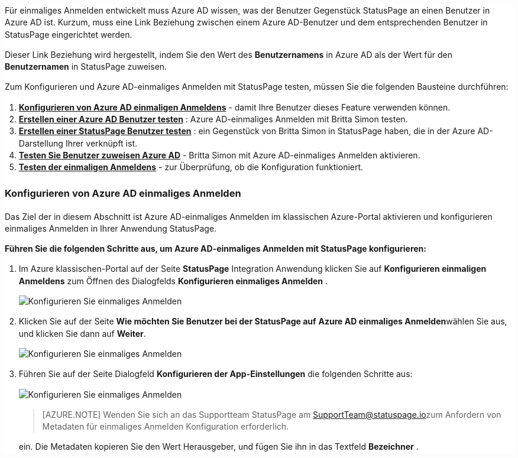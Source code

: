 Für einmaliges Anmelden entwickelt muss Azure AD wissen, was der Benutzer Gegenstück StatusPage an einen Benutzer in Azure AD ist. Kurzum, muss eine Link Beziehung zwischen einem Azure AD-Benutzer und dem entsprechenden Benutzer in StatusPage eingerichtet werden.

Dieser Link Beziehung wird hergestellt, indem Sie den Wert des **Benutzernamens** in Azure AD als der Wert für den **Benutzernamen** in StatusPage zuweisen.
 
Zum Konfigurieren und Azure AD-einmaliges Anmelden mit StatusPage testen, müssen Sie die folgenden Bausteine durchführen:

1. **[Konfigurieren von Azure AD einmaligen Anmeldens](#configuring-azure-ad-single-single-sign-on)** - damit Ihre Benutzer dieses Feature verwenden können.
2. **[Erstellen einer Azure AD Benutzer testen](#creating-an-azure-ad-test-user)** : Azure AD-einmaliges Anmelden mit Britta Simon testen.
4. **[Erstellen einer StatusPage Benutzer testen](#creating-a-statuspage-test-user)** : ein Gegenstück von Britta Simon in StatusPage haben, die in der Azure AD-Darstellung Ihrer verknüpft ist.
5. **[Testen Sie Benutzer zuweisen Azure AD](#assigning-the-azure-ad-test-user)** - Britta Simon mit Azure AD-einmaliges Anmelden aktivieren.
5. **[Testen der einmaligen Anmeldens](#testing-single-sign-on)** - zur Überprüfung, ob die Konfiguration funktioniert.

### <a name="configuring-azure-ad-single-sign-on"></a>Konfigurieren von Azure AD einmaliges Anmelden

Das Ziel der in diesem Abschnitt ist Azure AD-einmaliges Anmelden im klassischen Azure-Portal aktivieren und konfigurieren einmaliges Anmelden in Ihrer Anwendung StatusPage. 



**Führen Sie die folgenden Schritte aus, um Azure AD-einmaliges Anmelden mit StatusPage konfigurieren:**

1. Im Azure klassischen-Portal auf der Seite **StatusPage** Integration Anwendung klicken Sie auf **Konfigurieren einmaligen Anmeldens** zum Öffnen des Dialogfelds **Konfigurieren einmaliges Anmelden** .

    ![Konfigurieren Sie einmaliges Anmelden][6] 

2. Klicken Sie auf der Seite **Wie möchten Sie Benutzer bei der StatusPage auf** **Azure AD einmaliges Anmelden**wählen Sie aus, und klicken Sie dann auf **Weiter**.
 
    ![Konfigurieren Sie einmaliges Anmelden](./media/active-directory-saas-statuspage-tutorial/tutorial_statuspage_03.png) 


3. Führen Sie auf der Seite Dialogfeld **Konfigurieren der App-Einstellungen** die folgenden Schritte aus:
 
    ![Konfigurieren Sie einmaliges Anmelden](./media/active-directory-saas-statuspage-tutorial/tutorial_statuspage_04.png) 

    > [AZURE.NOTE] Wenden Sie sich an das Supportteam StatusPage am [SupportTeam@statuspage.io](mailto:SupportTeam@statuspage.io)zum Anfordern von Metadaten für einmaliges Anmelden Konfiguration erforderlich.


    ein. Die Metadaten kopieren Sie den Wert Herausgeber, und fügen Sie ihn in das Textfeld **Bezeichner** .


[1]: ./media/active-directory-saas-statuspage-tutorial/tutorial_general_01.png
[2]: ./media/active-directory-saas-statuspage-tutorial/tutorial_general_02.png
[3]: ./media/active-directory-saas-statuspage-tutorial/tutorial_general_03.png
[4]: ./media/active-directory-saas-statuspage-tutorial/tutorial_general_04.png
[6]: ./media/active-directory-saas-statuspage-tutorial/tutorial_general_05.png
[10]: ./media/active-directory-saas-statuspage-tutorial/tutorial_general_06.png
[11]: ./media/active-directory-saas-statuspage-tutorial/tutorial_general_07.png
[20]: ./media/active-directory-saas-statuspage-tutorial/tutorial_general_100.png
[200]: ./media/active-directory-saas-statuspage-tutorial/tutorial_general_200.png
[201]: ./media/active-directory-saas-statuspage-tutorial/tutorial_general_201.png
[203]: ./media/active-directory-saas-statuspage-tutorial/tutorial_general_203.png
[204]: ./media/active-directory-saas-statuspage-tutorial/tutorial_general_204.png
[205]: ./media/active-directory-saas-statuspage-tutorial/tutorial_general_205.png